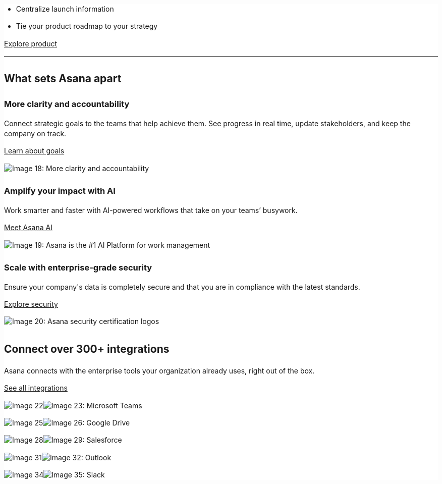 *   Centralize launch information
    
*   Tie your product roadmap to your strategy
    

[Explore product](https://asana.com/teams/product-managers)

* * *

What sets Asana apart
---------------------

### More clarity and accountability

Connect strategic goals to the teams that help achieve them. See progress in real time, update stakeholders, and keep the company on track.

[Learn about goals](https://asana.com/features/goals-reporting/goals)

![Image 18: More clarity and accountability](https://assets.asana.biz/transform/84bd82a5-8756-4b9b-a760-e790c5cbbc5b/WEB-homepage-goals-en_us?io=transform:fill,width:818&format=webp)

### Amplify your impact with AI

Work smarter and faster with AI-powered workflows that take on your teams’ busywork.

[Meet Asana AI](https://asana.com/product/ai)

![Image 19: Asana is the #1 AI Platform for work management](https://assets.asana.biz/transform/78660dd4-fd59-457e-9a83-d18cf0d6866a/WEB-homepage-AI-en_us?io=transform:fill,width:818&format=webp)

### Scale with enterprise-grade security

Ensure your company's data is completely secure and that you are in compliance with the latest standards.

[Explore security](https://asana.com/trust)

![Image 20: Asana security certification logos](blob:https://asana.com/b9a31d3949b1882a09ed2f8508d538f3)

Connect over 300+ integrations
------------------------------

Asana connects with the enterprise tools your organization already uses, right out of the box.

[See all integrations](https://asana.com/apps)

![Image 22](blob:https://asana.com/7f1c82574275949911eb39da09c3f5bb)![Image 23: Microsoft Teams](blob:https://asana.com/b9a31d3949b1882a09ed2f8508d538f3)

![Image 25](blob:https://asana.com/7f1c82574275949911eb39da09c3f5bb)![Image 26: Google Drive](blob:https://asana.com/b9a31d3949b1882a09ed2f8508d538f3)

![Image 28](blob:https://asana.com/7f1c82574275949911eb39da09c3f5bb)![Image 29: Salesforce](blob:https://asana.com/b9a31d3949b1882a09ed2f8508d538f3)

![Image 31](blob:https://asana.com/7f1c82574275949911eb39da09c3f5bb)![Image 32: Outlook](blob:https://asana.com/b9a31d3949b1882a09ed2f8508d538f3)

![Image 34](blob:https://asana.com/7f1c82574275949911eb39da09c3f5bb)![Image 35: Slack](blob:https://asana.com/b9a31d3949b1882a09ed2f8508d538f3)
